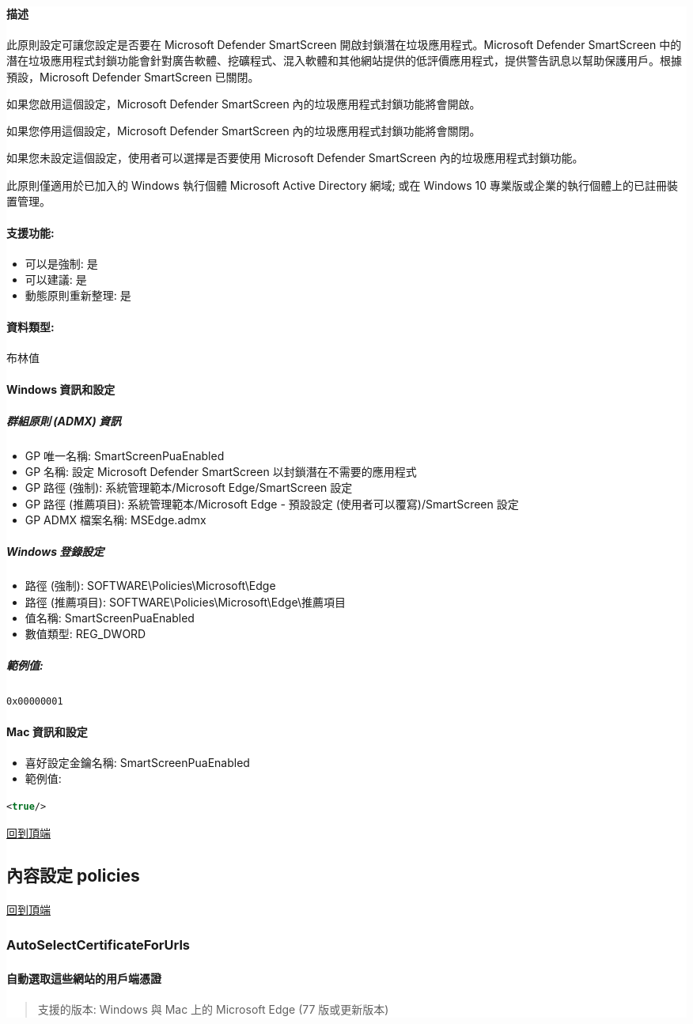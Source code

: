   #### 描述
  此原則設定可讓您設定是否要在 Microsoft Defender SmartScreen 開啟封鎖潛在垃圾應用程式。Microsoft Defender SmartScreen 中的潛在垃圾應用程式封鎖功能會針對廣告軟體、挖礦程式、混入軟體和其他網站提供的低評價應用程式，提供警告訊息以幫助保護用戶。根據預設，Microsoft Defender SmartScreen 已關閉。

如果您啟用這個設定，Microsoft Defender SmartScreen 內的垃圾應用程式封鎖功能將會開啟。

如果您停用這個設定，Microsoft Defender SmartScreen 內的垃圾應用程式封鎖功能將會關閉。

如果您未設定這個設定，使用者可以選擇是否要使用 Microsoft Defender SmartScreen 內的垃圾應用程式封鎖功能。

此原則僅適用於已加入的 Windows 執行個體 Microsoft Active Directory 網域; 或在 Windows 10 專業版或企業的執行個體上的已註冊裝置管理。

  #### 支援功能:
  - 可以是強制: 是
  - 可以建議: 是
  - 動態原則重新整理: 是

  #### 資料類型:
  布林值

  #### Windows 資訊和設定
  ##### 群組原則 (ADMX) 資訊
  - GP 唯一名稱: SmartScreenPuaEnabled
  - GP 名稱: 設定 Microsoft Defender SmartScreen 以封鎖潛在不需要的應用程式
  - GP 路徑 (強制): 系統管理範本/Microsoft Edge/SmartScreen 設定
  - GP 路徑 (推薦項目): 系統管理範本/Microsoft Edge - 預設設定 (使用者可以覆寫)/SmartScreen 設定
  - GP ADMX 檔案名稱: MSEdge.admx
  ##### Windows 登錄設定
  - 路徑 (強制): SOFTWARE\Policies\Microsoft\Edge
  - 路徑 (推薦項目): SOFTWARE\Policies\Microsoft\Edge\推薦項目
  - 值名稱: SmartScreenPuaEnabled
  - 數值類型: REG_DWORD
  ##### 範例值:
```
0x00000001
```


  #### Mac 資訊和設定
  - 喜好設定金鑰名稱: SmartScreenPuaEnabled
  - 範例值:
``` xml
<true/>
```
  

  [回到頂端](#microsoft-edge---原則)

  ## 內容設定 policies

  [回到頂端](#microsoft-edge---原則)

  ### AutoSelectCertificateForUrls
  #### 自動選取這些網站的用戶端憑證
  >支援的版本: Windows 與 Mac 上的 Microsoft Edge (77 版或更新版本)

